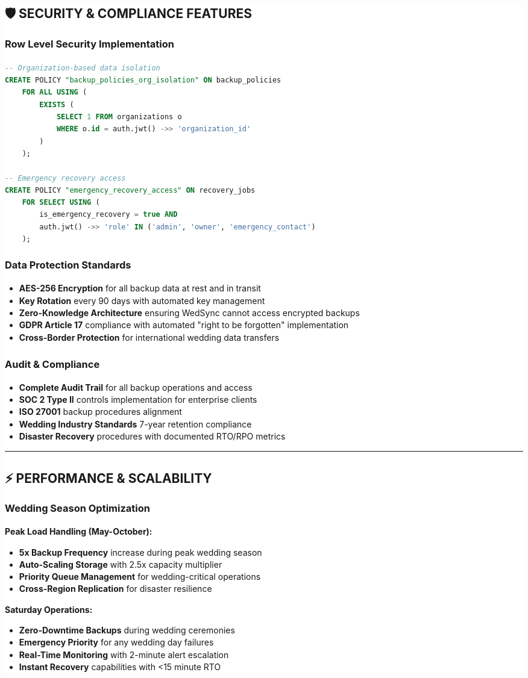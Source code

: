 
## 🛡️ SECURITY & COMPLIANCE FEATURES

### Row Level Security Implementation

```sql
-- Organization-based data isolation
CREATE POLICY "backup_policies_org_isolation" ON backup_policies
    FOR ALL USING (
        EXISTS (
            SELECT 1 FROM organizations o
            WHERE o.id = auth.jwt() ->> 'organization_id'
        )
    );

-- Emergency recovery access
CREATE POLICY "emergency_recovery_access" ON recovery_jobs
    FOR SELECT USING (
        is_emergency_recovery = true AND
        auth.jwt() ->> 'role' IN ('admin', 'owner', 'emergency_contact')
    );
```

### Data Protection Standards
- **AES-256 Encryption** for all backup data at rest and in transit
- **Key Rotation** every 90 days with automated key management
- **Zero-Knowledge Architecture** ensuring WedSync cannot access encrypted backups
- **GDPR Article 17** compliance with automated "right to be forgotten" implementation
- **Cross-Border Protection** for international wedding data transfers

### Audit & Compliance
- **Complete Audit Trail** for all backup operations and access
- **SOC 2 Type II** controls implementation for enterprise clients
- **ISO 27001** backup procedures alignment
- **Wedding Industry Standards** 7-year retention compliance
- **Disaster Recovery** procedures with documented RTO/RPO metrics

---

## ⚡ PERFORMANCE & SCALABILITY

### Wedding Season Optimization

**Peak Load Handling (May-October):**
- **5x Backup Frequency** increase during peak wedding season
- **Auto-Scaling Storage** with 2.5x capacity multiplier
- **Priority Queue Management** for wedding-critical operations
- **Cross-Region Replication** for disaster resilience

**Saturday Operations:**
- **Zero-Downtime Backups** during wedding ceremonies
- **Emergency Priority** for any wedding day failures
- **Real-Time Monitoring** with 2-minute alert escalation
- **Instant Recovery** capabilities with <15 minute RTO
